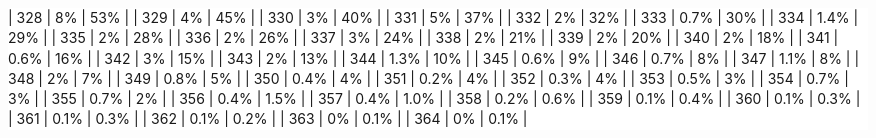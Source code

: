 | 328 | 8% | 53% |
| 329 | 4% | 45% |
| 330 | 3% | 40% |
| 331 | 5% | 37% |
| 332 | 2% | 32% |
| 333 | 0.7% | 30% |
| 334 | 1.4% | 29% |
| 335 | 2% | 28% |
| 336 | 2% | 26% |
| 337 | 3% | 24% |
| 338 | 2% | 21% |
| 339 | 2% | 20% |
| 340 | 2% | 18% |
| 341 | 0.6% | 16% |
| 342 | 3% | 15% |
| 343 | 2% | 13% |
| 344 | 1.3% | 10% |
| 345 | 0.6% | 9% |
| 346 | 0.7% | 8% |
| 347 | 1.1% | 8% |
| 348 | 2% | 7% |
| 349 | 0.8% | 5% |
| 350 | 0.4% | 4% |
| 351 | 0.2% | 4% |
| 352 | 0.3% | 4% |
| 353 | 0.5% | 3% |
| 354 | 0.7% | 3% |
| 355 | 0.7% | 2% |
| 356 | 0.4% | 1.5% |
| 357 | 0.4% | 1.0% |
| 358 | 0.2% | 0.6% |
| 359 | 0.1% | 0.4% |
| 360 | 0.1% | 0.3% |
| 361 | 0.1% | 0.3% |
| 362 | 0.1% | 0.2% |
| 363 | 0% | 0.1% |
| 364 | 0% | 0.1% |